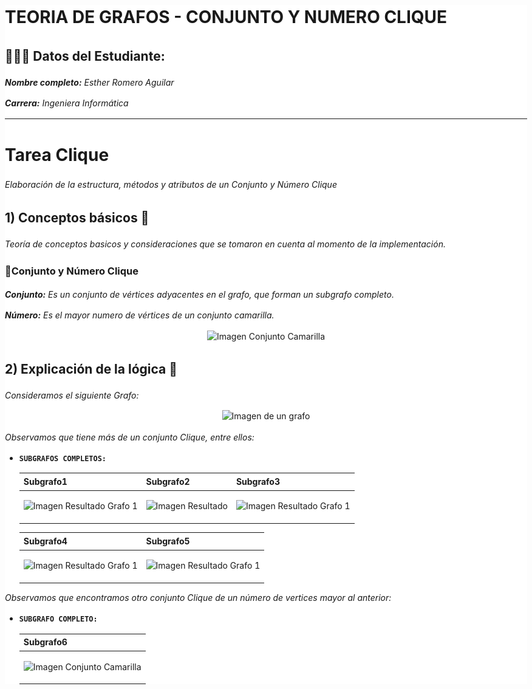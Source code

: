 # TEORIA DE GRAFOS - CONJUNTO Y NUMERO CLIQUE

## 👩🏻‍💻 Datos del Estudiante: 
_**Nombre completo:** Esther Romero Aguilar_

_**Carrera:** Ingeniera Informática_

---

# Tarea Clique


_Elaboración de la estructura, métodos y atributos de un Conjunto y Número Clique_

## 1) Conceptos básicos 📖

_Teoría de conceptos basicos y consideraciones que se tomaron en cuenta al momento de la implementación._

### 📌Conjunto y Número Clique 

_**Conjunto:** Es un conjunto de vértices adyacentes en el grafo, que forman un subgrafo completo._

_**Número:** Es el mayor numero de vértices de un conjunto camarilla._

<p align="center"><img width="500" src="https://github.com/esther-romero/Teoria-de-Grafos-Conjunto-Clique/blob/main/img/Conjunto%20Camarilla.png?raw=true" alt="Imagen Conjunto Camarilla"></p>

## 2) Explicación de la lógica 📖
_Consideramos el siguiente Grafo:_

<p align="center"><img width="350" src="https://github.com/esther-romero/Teoria-de-Grafos-Conjunto-Clique/blob/main/img/Grafo1.png?raw=true" alt="Imagen de un grafo"></p>

_Observamos que tiene más de un conjunto Clique, entre ellos:_

- **`SUBGRAFOS COMPLETOS:`**

    | Subgrafo1    | Subgrafo2                       |   Subgrafo3   |
    | -------- | --------------------------------- | -----------|
     | <p align="center"><img width="250" src="https://github.com/esther-romero/Teoria-de-Grafos-Conjunto-Clique/blob/main/img/azul.png?raw=true" alt="Imagen Resultado Grafo 1"></p>   | <p align="center"><img width="250" src="https://github.com/esther-romero/Teoria-de-Grafos-Conjunto-Clique/blob/main/img/rosa.png?raw=true" alt="Imagen Resultado"></p>  |   <p align="center"><img width="250" src="https://github.com/esther-romero/Teoria-de-Grafos-Conjunto-Clique/blob/main/img/naranja.png?raw=true" alt="Imagen Resultado Grafo 1"></p>  |
 
    | Subgrafo4    | Subgrafo5                       | 
    | -------- | ---------------------------------   |
    |  <p align="center"><img width="250" src="https://github.com/esther-romero/Teoria-de-Grafos-Conjunto-Clique/blob/main/img/rojo.png?raw=true" alt="Imagen Resultado Grafo 1"></p>  | <p align="center"><img width="250" src="https://github.com/esther-romero/Teoria-de-Grafos-Conjunto-Clique/blob/main/img/verde.png?raw=true" alt="Imagen Resultado Grafo 1"></p> |    
    
_Observamos que encontramos otro conjunto Clique de un número de vertices mayor al anterior:_

- **`SUBGRAFO COMPLETO:`**

    | Subgrafo6    |
    | ----------------- |
    | <p align="center"><img width="500" src="https://github.com/esther-romero/Teoria-de-Grafos-Conjunto-Clique/blob/main/img/lila.png?raw=true" alt="Imagen Conjunto Camarilla"></p> |
